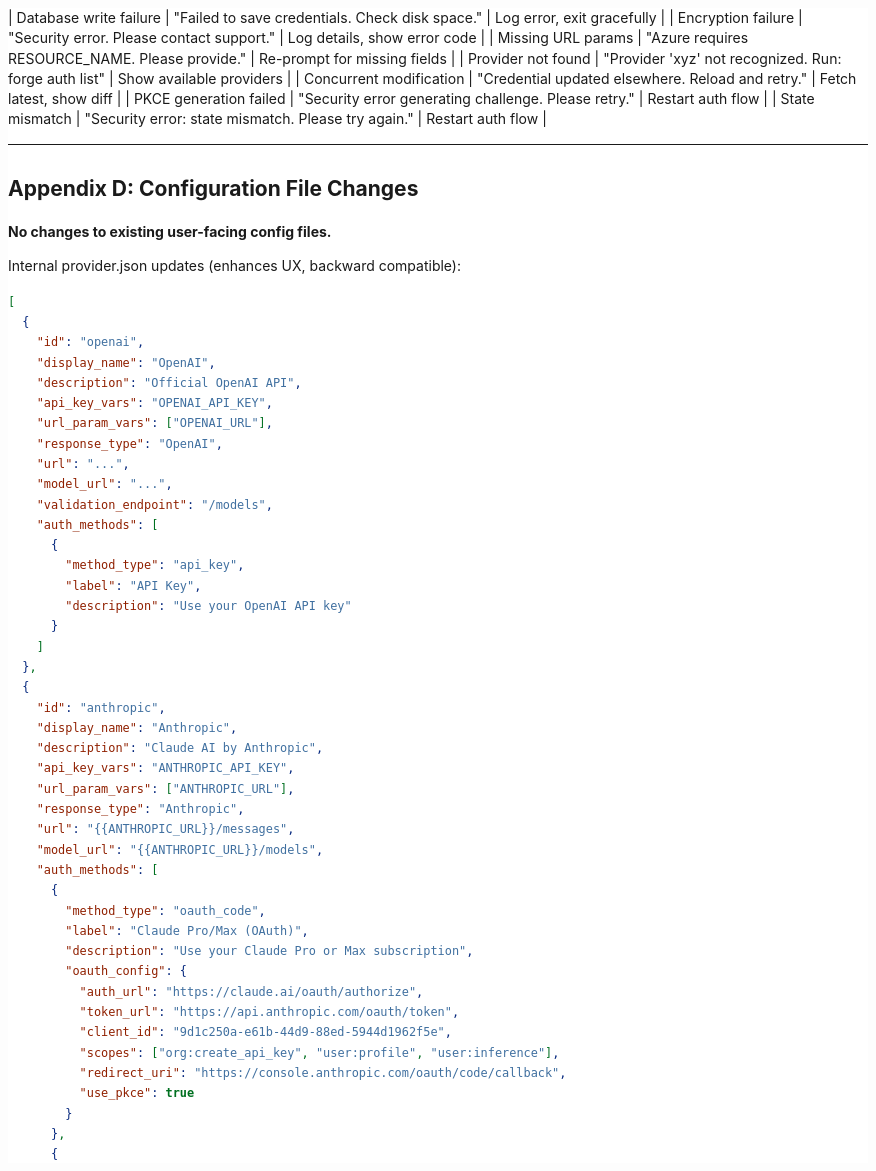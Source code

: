 | Database write failure | "Failed to save credentials. Check disk space." | Log error, exit gracefully |
| Encryption failure | "Security error. Please contact support." | Log details, show error code |
| Missing URL params | "Azure requires RESOURCE_NAME. Please provide." | Re-prompt for missing fields |
| Provider not found | "Provider 'xyz' not recognized. Run: forge auth list" | Show available providers |
| Concurrent modification | "Credential updated elsewhere. Reload and retry." | Fetch latest, show diff |
| PKCE generation failed | "Security error generating challenge. Please retry." | Restart auth flow |
| State mismatch | "Security error: state mismatch. Please try again." | Restart auth flow |

---

## Appendix D: Configuration File Changes

**No changes to existing user-facing config files.**

Internal provider.json updates (enhances UX, backward compatible):

```json
[
  {
    "id": "openai",
    "display_name": "OpenAI",
    "description": "Official OpenAI API",
    "api_key_vars": "OPENAI_API_KEY",
    "url_param_vars": ["OPENAI_URL"],
    "response_type": "OpenAI",
    "url": "...",
    "model_url": "...",
    "validation_endpoint": "/models",
    "auth_methods": [
      {
        "method_type": "api_key",
        "label": "API Key",
        "description": "Use your OpenAI API key"
      }
    ]
  },
  {
    "id": "anthropic",
    "display_name": "Anthropic",
    "description": "Claude AI by Anthropic",
    "api_key_vars": "ANTHROPIC_API_KEY",
    "url_param_vars": ["ANTHROPIC_URL"],
    "response_type": "Anthropic",
    "url": "{{ANTHROPIC_URL}}/messages",
    "model_url": "{{ANTHROPIC_URL}}/models",
    "auth_methods": [
      {
        "method_type": "oauth_code",
        "label": "Claude Pro/Max (OAuth)",
        "description": "Use your Claude Pro or Max subscription",
        "oauth_config": {
          "auth_url": "https://claude.ai/oauth/authorize",
          "token_url": "https://api.anthropic.com/oauth/token",
          "client_id": "9d1c250a-e61b-44d9-88ed-5944d1962f5e",
          "scopes": ["org:create_api_key", "user:profile", "user:inference"],
          "redirect_uri": "https://console.anthropic.com/oauth/code/callback",
          "use_pkce": true
        }
      },
      {
```